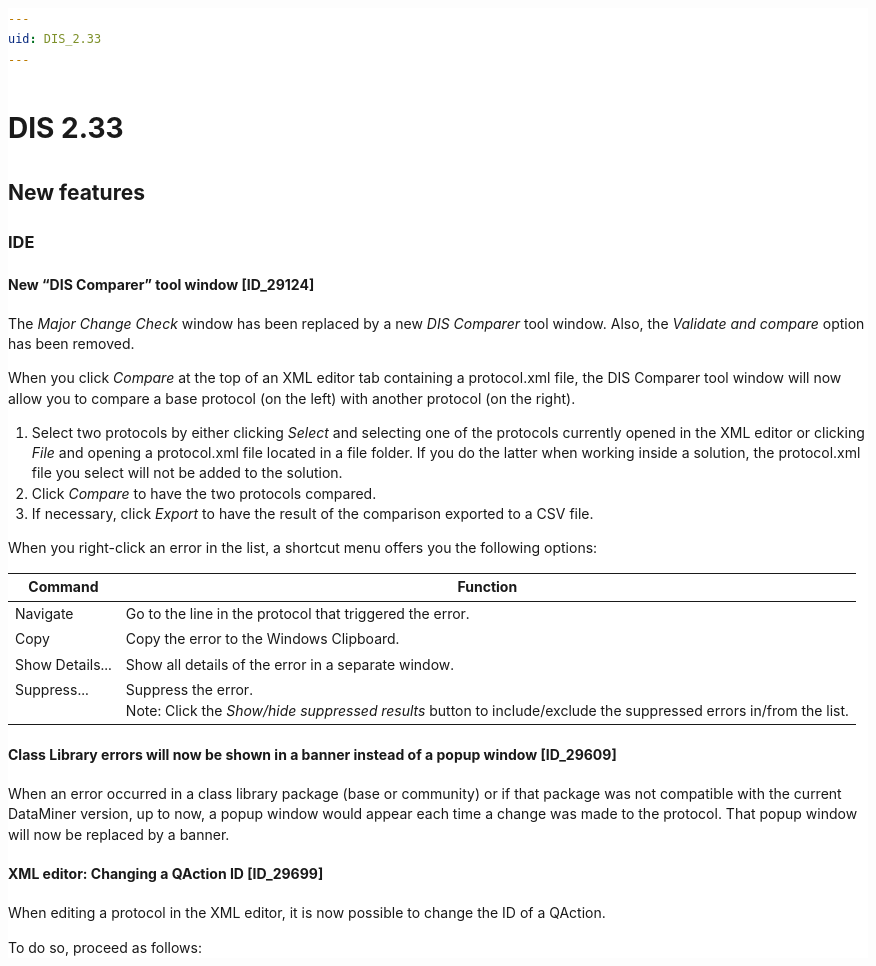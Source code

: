 ```yaml
---
uid: DIS_2.33
---
```


# DIS 2.33

## New features

### IDE

#### New “DIS Comparer” tool window \[ID_29124\]

The *Major Change Check* window has been replaced by a new *DIS Comparer* tool window. Also, the *Validate and compare* option has been removed.

When you click *Compare* at the top of an XML editor tab containing a protocol.xml file, the DIS Comparer tool window will now allow you to compare a base protocol (on the left) with another protocol (on the right).

1. Select two protocols by either clicking *Select* and selecting one of the protocols currently opened in the XML editor or clicking *File* and opening a protocol.xml file located in a file folder. If you do the latter when working inside a solution, the protocol.xml file you select will not be added to the solution.
2. Click *Compare* to have the two protocols compared.
3. If necessary, click *Export* to have the result of the comparison exported to a CSV file.

When you right-click an error in the list, a shortcut menu offers you the following options:

| Command         | Function                                                                                                                                                                |
|-----------------|-------------------------------------------------------------------------------------------------------------------------------------------------------------------------|
| Navigate        | Go to the line in the protocol that triggered the error.                                                                                                                |
| Copy            | Copy the error to the Windows Clipboard.                                                                                                                                |
| Show Details... | Show all details of the error in a separate window.                                                                                                                     |
| Suppress...     | Suppress the error.<br> Note: Click the *Show/hide suppressed results* button to include/exclude the suppressed errors in/from the list. |

#### Class Library errors will now be shown in a banner instead of a popup window \[ID_29609\]

When an error occurred in a class library package (base or community) or if that package was not compatible with the current DataMiner version, up to now, a popup window would appear each time a change was made to the protocol. That popup window will now be replaced by a banner.

#### XML editor: Changing a QAction ID \[ID_29699\]

When editing a protocol in the XML editor, it is now possible to change the ID of a QAction.

To do so, proceed as follows:
